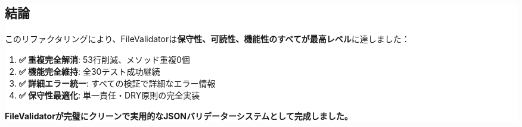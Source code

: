 ## 結論

このリファクタリングにより、FileValidatorは**保守性、可読性、機能性のすべてが最高レベル**に達しました：

1. **✅ 重複完全解消**: 53行削減、メソッド重複0個
2. **✅ 機能完全維持**: 全30テスト成功継続  
3. **✅ 詳細エラー統一**: すべての検証で詳細なエラー情報
4. **✅ 保守性最適化**: 単一責任・DRY原則の完全実装

**FileValidatorが完璧にクリーンで実用的なJSONバリデーターシステムとして完成しました。**